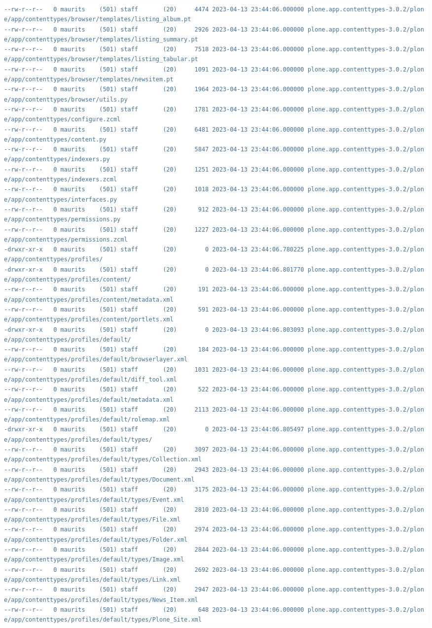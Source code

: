 ```diff
--rw-r--r--   0 maurits    (501) staff       (20)     4474 2023-04-13 23:44:06.000000 plone.app.contenttypes-3.0.2/plone/app/contenttypes/browser/templates/listing_album.pt
--rw-r--r--   0 maurits    (501) staff       (20)     2926 2023-04-13 23:44:06.000000 plone.app.contenttypes-3.0.2/plone/app/contenttypes/browser/templates/listing_summary.pt
--rw-r--r--   0 maurits    (501) staff       (20)     7518 2023-04-13 23:44:06.000000 plone.app.contenttypes-3.0.2/plone/app/contenttypes/browser/templates/listing_tabular.pt
--rw-r--r--   0 maurits    (501) staff       (20)     1091 2023-04-13 23:44:06.000000 plone.app.contenttypes-3.0.2/plone/app/contenttypes/browser/templates/newsitem.pt
--rw-r--r--   0 maurits    (501) staff       (20)     1964 2023-04-13 23:44:06.000000 plone.app.contenttypes-3.0.2/plone/app/contenttypes/browser/utils.py
--rw-r--r--   0 maurits    (501) staff       (20)     1781 2023-04-13 23:44:06.000000 plone.app.contenttypes-3.0.2/plone/app/contenttypes/configure.zcml
--rw-r--r--   0 maurits    (501) staff       (20)     6481 2023-04-13 23:44:06.000000 plone.app.contenttypes-3.0.2/plone/app/contenttypes/content.py
--rw-r--r--   0 maurits    (501) staff       (20)     5847 2023-04-13 23:44:06.000000 plone.app.contenttypes-3.0.2/plone/app/contenttypes/indexers.py
--rw-r--r--   0 maurits    (501) staff       (20)     1251 2023-04-13 23:44:06.000000 plone.app.contenttypes-3.0.2/plone/app/contenttypes/indexers.zcml
--rw-r--r--   0 maurits    (501) staff       (20)     1018 2023-04-13 23:44:06.000000 plone.app.contenttypes-3.0.2/plone/app/contenttypes/interfaces.py
--rw-r--r--   0 maurits    (501) staff       (20)      912 2023-04-13 23:44:06.000000 plone.app.contenttypes-3.0.2/plone/app/contenttypes/permissions.py
--rw-r--r--   0 maurits    (501) staff       (20)     1227 2023-04-13 23:44:06.000000 plone.app.contenttypes-3.0.2/plone/app/contenttypes/permissions.zcml
-drwxr-xr-x   0 maurits    (501) staff       (20)        0 2023-04-13 23:44:06.780225 plone.app.contenttypes-3.0.2/plone/app/contenttypes/profiles/
-drwxr-xr-x   0 maurits    (501) staff       (20)        0 2023-04-13 23:44:06.801770 plone.app.contenttypes-3.0.2/plone/app/contenttypes/profiles/content/
--rw-r--r--   0 maurits    (501) staff       (20)      191 2023-04-13 23:44:06.000000 plone.app.contenttypes-3.0.2/plone/app/contenttypes/profiles/content/metadata.xml
--rw-r--r--   0 maurits    (501) staff       (20)      591 2023-04-13 23:44:06.000000 plone.app.contenttypes-3.0.2/plone/app/contenttypes/profiles/content/portlets.xml
-drwxr-xr-x   0 maurits    (501) staff       (20)        0 2023-04-13 23:44:06.803093 plone.app.contenttypes-3.0.2/plone/app/contenttypes/profiles/default/
--rw-r--r--   0 maurits    (501) staff       (20)      184 2023-04-13 23:44:06.000000 plone.app.contenttypes-3.0.2/plone/app/contenttypes/profiles/default/browserlayer.xml
--rw-r--r--   0 maurits    (501) staff       (20)     1031 2023-04-13 23:44:06.000000 plone.app.contenttypes-3.0.2/plone/app/contenttypes/profiles/default/diff_tool.xml
--rw-r--r--   0 maurits    (501) staff       (20)      522 2023-04-13 23:44:06.000000 plone.app.contenttypes-3.0.2/plone/app/contenttypes/profiles/default/metadata.xml
--rw-r--r--   0 maurits    (501) staff       (20)     2113 2023-04-13 23:44:06.000000 plone.app.contenttypes-3.0.2/plone/app/contenttypes/profiles/default/rolemap.xml
-drwxr-xr-x   0 maurits    (501) staff       (20)        0 2023-04-13 23:44:06.805497 plone.app.contenttypes-3.0.2/plone/app/contenttypes/profiles/default/types/
--rw-r--r--   0 maurits    (501) staff       (20)     3097 2023-04-13 23:44:06.000000 plone.app.contenttypes-3.0.2/plone/app/contenttypes/profiles/default/types/Collection.xml
--rw-r--r--   0 maurits    (501) staff       (20)     2943 2023-04-13 23:44:06.000000 plone.app.contenttypes-3.0.2/plone/app/contenttypes/profiles/default/types/Document.xml
--rw-r--r--   0 maurits    (501) staff       (20)     3175 2023-04-13 23:44:06.000000 plone.app.contenttypes-3.0.2/plone/app/contenttypes/profiles/default/types/Event.xml
--rw-r--r--   0 maurits    (501) staff       (20)     2810 2023-04-13 23:44:06.000000 plone.app.contenttypes-3.0.2/plone/app/contenttypes/profiles/default/types/File.xml
--rw-r--r--   0 maurits    (501) staff       (20)     2974 2023-04-13 23:44:06.000000 plone.app.contenttypes-3.0.2/plone/app/contenttypes/profiles/default/types/Folder.xml
--rw-r--r--   0 maurits    (501) staff       (20)     2844 2023-04-13 23:44:06.000000 plone.app.contenttypes-3.0.2/plone/app/contenttypes/profiles/default/types/Image.xml
--rw-r--r--   0 maurits    (501) staff       (20)     2692 2023-04-13 23:44:06.000000 plone.app.contenttypes-3.0.2/plone/app/contenttypes/profiles/default/types/Link.xml
--rw-r--r--   0 maurits    (501) staff       (20)     2947 2023-04-13 23:44:06.000000 plone.app.contenttypes-3.0.2/plone/app/contenttypes/profiles/default/types/News_Item.xml
--rw-r--r--   0 maurits    (501) staff       (20)      648 2023-04-13 23:44:06.000000 plone.app.contenttypes-3.0.2/plone/app/contenttypes/profiles/default/types/Plone_Site.xml
```